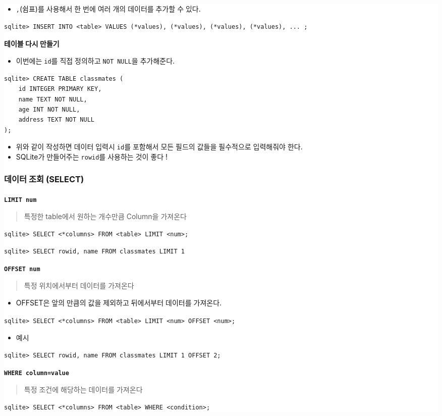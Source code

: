 - `,`(쉼표)를 사용해서 한 번에 여러 개의 데이터를 추가할 수 있다.

```sqlite
sqlite> INSERT INTO <table> VALUES (*values), (*values), (*values), (*values), ... ;
```



**테이블 다시 만들기**

- 이번에는 `id`를 직접 정의하고 `NOT NULL`을 추가해준다.

```sqlite
sqlite> CREATE TABLE classmates (
	id INTEGER PRIMARY KEY,
    name TEXT NOT NULL,
    age INT NOT NULL,
    address TEXT NOT NULL
);
```

- 위와 같이 작성하면 데이터 입력시 `id`를 포함해서 모든 필드의 값들을 필수적으로 입력해줘야 한다. 
- SQLite가 만들어주는 `rowid`를 사용하는 것이 좋다 !



### 데이터 조회 (SELECT)

**`LIMIT num`**

> 특정한 table에서 원하는 개수만큼 Column을 가져온다

```sqlite
sqlite> SELECT <*columns> FROM <table> LIMIT <num>;
```

```sqlite
sqlite> SELECT rowid, name FROM classmates LIMIT 1
```



**`OFFSET num`**

> 특정 위치에서부터 데이터를 가져온다

- OFFSET은 앞의 <num> 만큼의 값을 제외하고 뒤에서부터 데이터를 가져온다.

```sqlite
sqlite> SELECT <*columns> FROM <table> LIMIT <num> OFFSET <num>;
```

- 예시

```sqlite
sqlite> SELECT rowid, name FROM classmates LIMIT 1 OFFSET 2;
```



**`WHERE column=value`**

> 특정 조건에 해당하는 데이터를 가져온다

```sqlite
sqlite> SELECT <*columns> FROM <table> WHERE <condition>;
```
